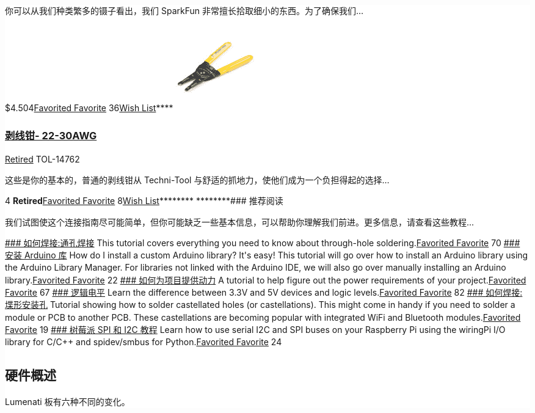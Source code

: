 你可以从我们种类繁多的镊子看出，我们 SparkFun 非常擅长拾取细小的东西。为了确保我们…

$4.504[Favorited Favorite](# "Add to favorites") 36[Wish List](# "Add to wish list")****[![Wire Strippers - 22-30AWG](img/3cb5e5f48d826691f724fbe4ffdabd84.png)](https://www.sparkfun.com/products/retired/14762) 

### [剥线钳- 22-30AWG](https://www.sparkfun.com/products/retired/14762)

[Retired](https://learn.sparkfun.com/static/bubbles/ "Retired") TOL-14762

这些是你的基本的，普通的剥线钳从 Techni-Tool 与舒适的抓地力，使他们成为一个负担得起的选择…

4 **Retired**[Favorited Favorite](# "Add to favorites") 8[Wish List](# "Add to wish list")******** ********### 推荐阅读

我们试图使这个连接指南尽可能简单，但你可能缺乏一些基本信息，可以帮助你理解我们前进。更多信息，请查看这些教程...

[](https://learn.sparkfun.com/tutorials/how-to-solder-through-hole-soldering) [### 如何焊接:通孔焊接](https://learn.sparkfun.com/tutorials/how-to-solder-through-hole-soldering) This tutorial covers everything you need to know about through-hole soldering.[Favorited Favorite](# "Add to favorites") 70[](https://learn.sparkfun.com/tutorials/installing-an-arduino-library) [### 安装 Arduino 库](https://learn.sparkfun.com/tutorials/installing-an-arduino-library) How do I install a custom Arduino library? It's easy! This tutorial will go over how to install an Arduino library using the Arduino Library Manager. For libraries not linked with the Arduino IDE, we will also go over manually installing an Arduino library.[Favorited Favorite](# "Add to favorites") 22[](https://learn.sparkfun.com/tutorials/how-to-power-a-project) [### 如何为项目提供动力](https://learn.sparkfun.com/tutorials/how-to-power-a-project) A tutorial to help figure out the power requirements of your project.[Favorited Favorite](# "Add to favorites") 67[](https://learn.sparkfun.com/tutorials/logic-levels) [### 逻辑电平](https://learn.sparkfun.com/tutorials/logic-levels) Learn the difference between 3.3V and 5V devices and logic levels.[Favorited Favorite](# "Add to favorites") 82[](https://learn.sparkfun.com/tutorials/how-to-solder-castellated-mounting-holes) [### 如何焊接:堞形安装孔](https://learn.sparkfun.com/tutorials/how-to-solder-castellated-mounting-holes) Tutorial showing how to solder castellated holes (or castellations). This might come in handy if you need to solder a module or PCB to another PCB. These castellations are becoming popular with integrated WiFi and Bluetooth modules.[Favorited Favorite](# "Add to favorites") 19[](https://learn.sparkfun.com/tutorials/raspberry-pi-spi-and-i2c-tutorial) [### 树莓派 SPI 和 I2C 教程](https://learn.sparkfun.com/tutorials/raspberry-pi-spi-and-i2c-tutorial) Learn how to use serial I2C and SPI buses on your Raspberry Pi using the wiringPi I/O library for C/C++ and spidev/smbus for Python.[Favorited Favorite](# "Add to favorites") 24

## 硬件概述

Lumenati 板有六种不同的变化。
